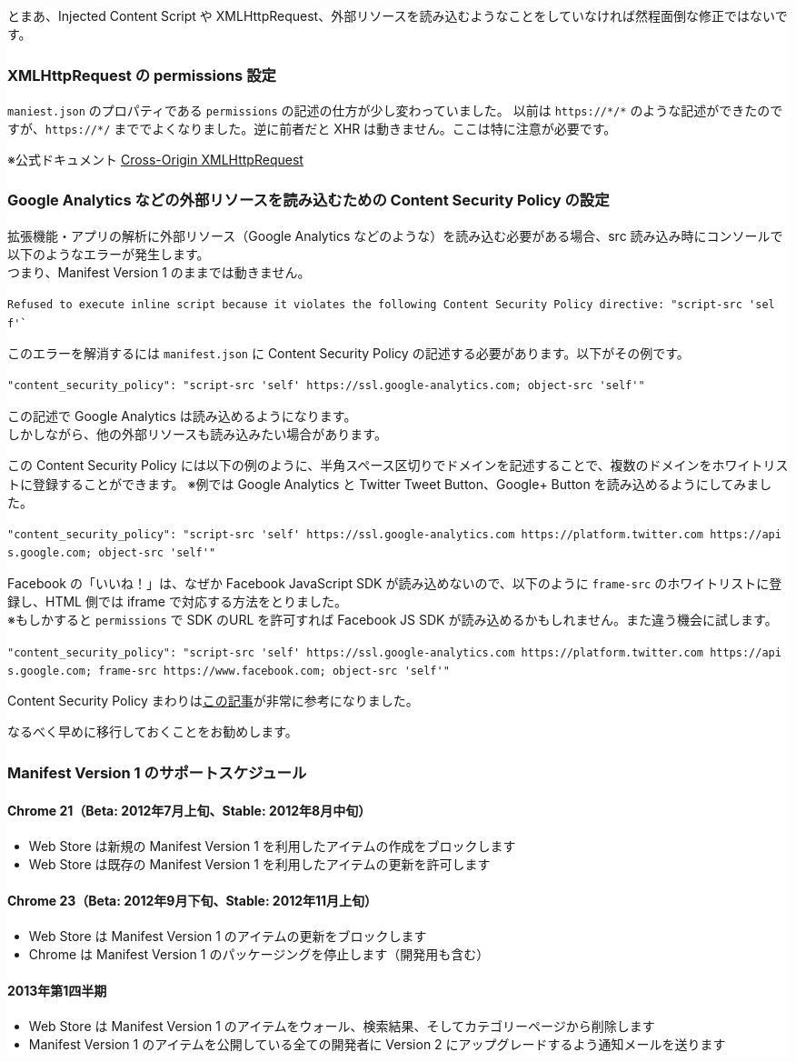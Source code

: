 
とまあ、Injected Content Script や XMLHttpRequest、外部リソースを読み込むようなことをしていなければ然程面倒な修正ではないです。


### XMLHttpRequest の permissions 設定

`maniest.json` のプロパティである `permissions` の記述の仕方が少し変わっていました。
以前は `https://*/*` のような記述ができたのですが、`https://*/` まででよくなりました。逆に前者だと XHR は動きません。ここは特に注意が必要です。

※公式ドキュメント [Cross-Origin XMLHttpRequest](http://developer.chrome.com/extensions/xhr.html)


### Google Analytics などの外部リソースを読み込むための Content Security Policy の設定

拡張機能・アプリの解析に外部リソース（Google Analytics などのような）を読み込む必要がある場合、src 読み込み時にコンソールで以下のようなエラーが発生します。  
つまり、Manifest Version 1 のままでは動きません。

    Refused to execute inline script because it violates the following Content Security Policy directive: "script-src 'self'`

このエラーを解消するには `manifest.json` に Content Security Policy の記述する必要があります。以下がその例です。

    "content_security_policy": "script-src 'self' https://ssl.google-analytics.com; object-src 'self'"

この記述で Google Analytics は読み込めるようになります。  
しかしながら、他の外部リソースも読み込みたい場合があります。 

この Content Security Policy には以下の例のように、半角スペース区切りでドメインを記述することで、複数のドメインをホワイトリストに登録することができます。 
※例では Google Analytics と Twitter Tweet Button、Google+ Button を読み込めるようにしてみました。

    "content_security_policy": "script-src 'self' https://ssl.google-analytics.com https://platform.twitter.com https://apis.google.com; object-src 'self'"

Facebook の「いいね！」は、なぜか Facebook JavaScript SDK が読み込めないので、以下のように `frame-src` のホワイトリストに登録し、HTML 側では iframe で対応する方法をとりました。  
※もしかすると `permissions` で SDK のURL を許可すれば Facebook JS SDK が読み込めるかもしれません。また違う機会に試します。

    "content_security_policy": "script-src 'self' https://ssl.google-analytics.com https://platform.twitter.com https://apis.google.com; frame-src https://www.facebook.com; object-src 'self'"

Content Security Policy まわりは[この記事](http://www.html5rocks.com/en/tutorials/security/content-security-policy/)が非常に参考になりました。

なるべく早めに移行しておくことをお勧めします。


### Manifest Version 1 のサポートスケジュール

#### Chrome 21（Beta: 2012年7月上旬、Stable: 2012年8月中旬）
- Web Store は新規の Manifest Version 1 を利用したアイテムの作成をブロックします
- Web Store は既存の Manifest Version 1 を利用したアイテムの更新を許可します

#### Chrome 23（Beta: 2012年9月下旬、Stable: 2012年11月上旬）
- Web Store は Manifest Version 1 のアイテムの更新をブロックします
- Chrome は Manifest Version 1 のパッケージングを停止します（開発用も含む）

#### 2013年第1四半期
- Web Store は Manifest Version 1 のアイテムをウォール、検索結果、そしてカテゴリーページから削除します
- Manifest Version 1 のアイテムを公開している全ての開発者に Version 2 にアップグレードするよう通知メールを送ります
